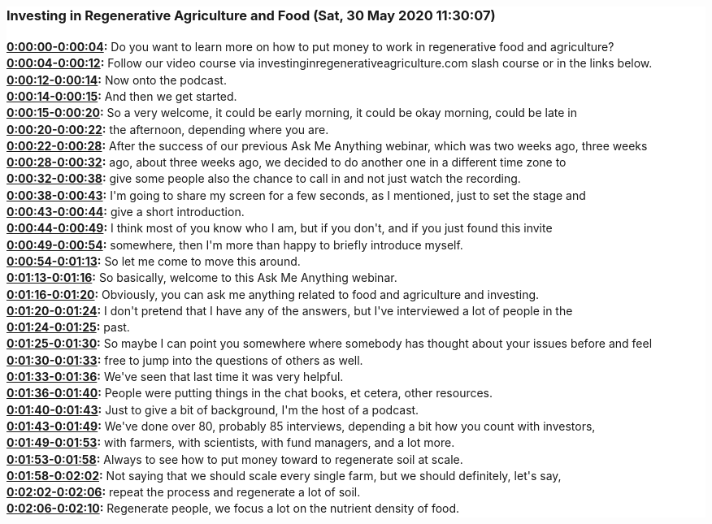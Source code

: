 ### Investing in Regenerative Agriculture and Food  (Sat, 30 May 2020 11:30:07)
**[0:00:00-0:00:04](https://investinginregenerativeagriculture.com/ama-webinar-4-29-2020/#t=0:00:00):**  Do you want to learn more on how to put money to work in regenerative food and agriculture?  
**[0:00:04-0:00:12](https://investinginregenerativeagriculture.com/ama-webinar-4-29-2020/#t=0:00:04):**  Follow our video course via investinginregenerativeagriculture.com slash course or in the links below.  
**[0:00:12-0:00:14](https://investinginregenerativeagriculture.com/ama-webinar-4-29-2020/#t=0:00:12):**  Now onto the podcast.  
**[0:00:14-0:00:15](https://investinginregenerativeagriculture.com/ama-webinar-4-29-2020/#t=0:00:14):**  And then we get started.  
**[0:00:15-0:00:20](https://investinginregenerativeagriculture.com/ama-webinar-4-29-2020/#t=0:00:15):**  So a very welcome, it could be early morning, it could be okay morning, could be late in  
**[0:00:20-0:00:22](https://investinginregenerativeagriculture.com/ama-webinar-4-29-2020/#t=0:00:20):**  the afternoon, depending where you are.  
**[0:00:22-0:00:28](https://investinginregenerativeagriculture.com/ama-webinar-4-29-2020/#t=0:00:22):**  After the success of our previous Ask Me Anything webinar, which was two weeks ago, three weeks  
**[0:00:28-0:00:32](https://investinginregenerativeagriculture.com/ama-webinar-4-29-2020/#t=0:00:28):**  ago, about three weeks ago, we decided to do another one in a different time zone to  
**[0:00:32-0:00:38](https://investinginregenerativeagriculture.com/ama-webinar-4-29-2020/#t=0:00:32):**  give some people also the chance to call in and not just watch the recording.  
**[0:00:38-0:00:43](https://investinginregenerativeagriculture.com/ama-webinar-4-29-2020/#t=0:00:38):**  I'm going to share my screen for a few seconds, as I mentioned, just to set the stage and  
**[0:00:43-0:00:44](https://investinginregenerativeagriculture.com/ama-webinar-4-29-2020/#t=0:00:43):**  give a short introduction.  
**[0:00:44-0:00:49](https://investinginregenerativeagriculture.com/ama-webinar-4-29-2020/#t=0:00:44):**  I think most of you know who I am, but if you don't, and if you just found this invite  
**[0:00:49-0:00:54](https://investinginregenerativeagriculture.com/ama-webinar-4-29-2020/#t=0:00:49):**  somewhere, then I'm more than happy to briefly introduce myself.  
**[0:00:54-0:01:13](https://investinginregenerativeagriculture.com/ama-webinar-4-29-2020/#t=0:00:54):**  So let me come to move this around.  
**[0:01:13-0:01:16](https://investinginregenerativeagriculture.com/ama-webinar-4-29-2020/#t=0:01:13):**  So basically, welcome to this Ask Me Anything webinar.  
**[0:01:16-0:01:20](https://investinginregenerativeagriculture.com/ama-webinar-4-29-2020/#t=0:01:16):**  Obviously, you can ask me anything related to food and agriculture and investing.  
**[0:01:20-0:01:24](https://investinginregenerativeagriculture.com/ama-webinar-4-29-2020/#t=0:01:20):**  I don't pretend that I have any of the answers, but I've interviewed a lot of people in the  
**[0:01:24-0:01:25](https://investinginregenerativeagriculture.com/ama-webinar-4-29-2020/#t=0:01:24):**  past.  
**[0:01:25-0:01:30](https://investinginregenerativeagriculture.com/ama-webinar-4-29-2020/#t=0:01:25):**  So maybe I can point you somewhere where somebody has thought about your issues before and feel  
**[0:01:30-0:01:33](https://investinginregenerativeagriculture.com/ama-webinar-4-29-2020/#t=0:01:30):**  free to jump into the questions of others as well.  
**[0:01:33-0:01:36](https://investinginregenerativeagriculture.com/ama-webinar-4-29-2020/#t=0:01:33):**  We've seen that last time it was very helpful.  
**[0:01:36-0:01:40](https://investinginregenerativeagriculture.com/ama-webinar-4-29-2020/#t=0:01:36):**  People were putting things in the chat books, et cetera, other resources.  
**[0:01:40-0:01:43](https://investinginregenerativeagriculture.com/ama-webinar-4-29-2020/#t=0:01:40):**  Just to give a bit of background, I'm the host of a podcast.  
**[0:01:43-0:01:49](https://investinginregenerativeagriculture.com/ama-webinar-4-29-2020/#t=0:01:43):**  We've done over 80, probably 85 interviews, depending a bit how you count with investors,  
**[0:01:49-0:01:53](https://investinginregenerativeagriculture.com/ama-webinar-4-29-2020/#t=0:01:49):**  with farmers, with scientists, with fund managers, and a lot more.  
**[0:01:53-0:01:58](https://investinginregenerativeagriculture.com/ama-webinar-4-29-2020/#t=0:01:53):**  Always to see how to put money toward to regenerate soil at scale.  
**[0:01:58-0:02:02](https://investinginregenerativeagriculture.com/ama-webinar-4-29-2020/#t=0:01:58):**  Not saying that we should scale every single farm, but we should definitely, let's say,  
**[0:02:02-0:02:06](https://investinginregenerativeagriculture.com/ama-webinar-4-29-2020/#t=0:02:02):**  repeat the process and regenerate a lot of soil.  
**[0:02:06-0:02:10](https://investinginregenerativeagriculture.com/ama-webinar-4-29-2020/#t=0:02:06):**  Regenerate people, we focus a lot on the nutrient density of food.  
